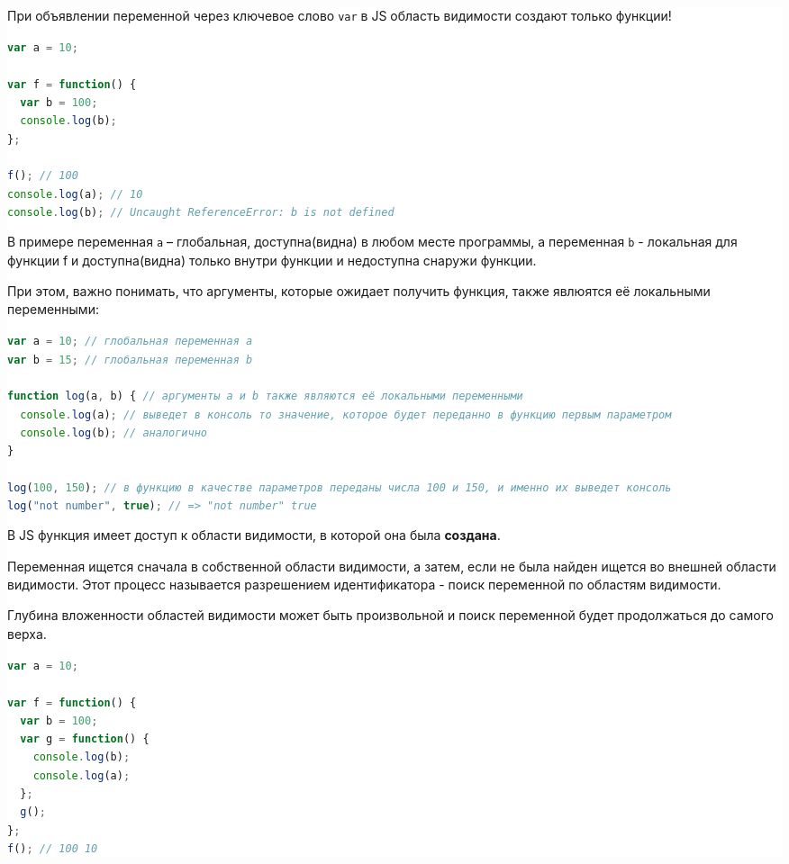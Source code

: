При объявлении переменной через ключевое слово `var` в JS область видимости создают только функции!

```javascript
var a = 10;

var f = function() {
  var b = 100;
  console.log(b);
};

f(); // 100
console.log(a); // 10
console.log(b); // Uncaught ReferenceError: b is not defined
```

В примере переменная `a` – глобальная, доступна(видна) в любом месте программы, а переменная `b` - локальная для функции f и доступна(видна) только внутри функции и недоступна снаружи функции.

При этом, важно понимать, что аргументы, которые ожидает получить функция, также явлюятся её локальными переменными:

```javascript
var a = 10; // глобальная переменная a
var b = 15; // глобальная переменная b

function log(a, b) { // аргументы a и b также являются её локальными переменными
  console.log(a); // выведет в консоль то значение, которое будет переданно в функцию первым параметром
  console.log(b); // аналогично
}

log(100, 150); // в функцию в качестве параметров переданы числа 100 и 150, и именно их выведет консоль
log("not number", true); // => "not number" true
```

В JS функция имеет доступ к области видимости, в которой она была **создана**.

Переменная ищется сначала в собственной области видимости, а затем, если не была найден ищется во внешней области видимости. Этот процесс называется разрешением идентификатора - поиск переменной по областям видимости.

Глубина вложенности областей видимости может быть произвольной и поиск переменной будет продолжаться до самого верха.

```javascript
var a = 10;

var f = function() {
  var b = 100;
  var g = function() {
    console.log(b);
    console.log(a);
  };
  g();
};
f(); // 100 10
```
